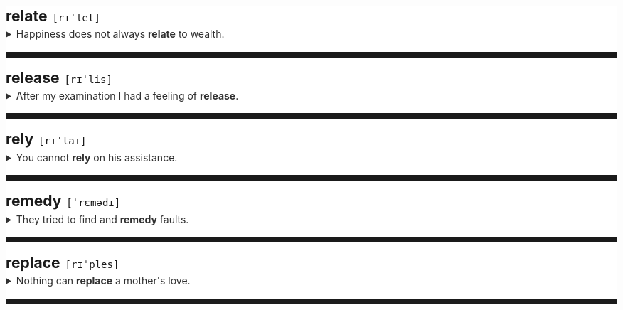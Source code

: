 
<div style="display: flex;align-items: baseline;">
    <h2 style="margin-bottom: 0;margin-top: 0">relate</h2>
    <p style="padding:0 .5em; margin: 0;font-family: monospace;">[rɪˈlet]</p>
    <p class="interpretation_46620" style="display:none ;padding:0 .5em; margin: 0; white-space: nowrap;overflow: hidden;text-overflow: ellipsis;">v. 讲；叙述；有关；把…联系起来；认同；理解</p>
</div>
<details class="details_46620"><summary style="color: #303030;">Happiness does not always <strong>relate</strong> to wealth.</summary></details>
<hr style="padding-bottom: 0.5em;" />


<div style="display: flex;align-items: baseline;">
    <h2 style="margin-bottom: 0;margin-top: 0">release</h2>
    <p style="padding:0 .5em; margin: 0;font-family: monospace;">[rɪˈlis]</p>
    <p class="interpretation_46620" style="display:none ;padding:0 .5em; margin: 0; white-space: nowrap;overflow: hidden;text-overflow: ellipsis;">n. 释放；发布
v. 释放；发布</p>
</div>
<details class="details_46620"><summary style="color: #303030;">After my examination I had a feeling of <strong>release</strong>.</summary></details>
<hr style="padding-bottom: 0.5em;" />


<div style="display: flex;align-items: baseline;">
    <h2 style="margin-bottom: 0;margin-top: 0">rely</h2>
    <p style="padding:0 .5em; margin: 0;font-family: monospace;">[rɪˈlaɪ]</p>
    <p class="interpretation_46620" style="display:none ;padding:0 .5em; margin: 0; white-space: nowrap;overflow: hidden;text-overflow: ellipsis;">v. 依靠；信赖</p>
</div>
<details class="details_46620"><summary style="color: #303030;">You cannot <strong>rely</strong> on his assistance.</summary></details>
<hr style="padding-bottom: 0.5em;" />


<div style="display: flex;align-items: baseline;">
    <h2 style="margin-bottom: 0;margin-top: 0">remedy</h2>
    <p style="padding:0 .5em; margin: 0;font-family: monospace;">[ˈrɛmədɪ]</p>
    <p class="interpretation_46620" style="display:none ;padding:0 .5em; margin: 0; white-space: nowrap;overflow: hidden;text-overflow: ellipsis;">n. 疗法；纠正办法
v. 纠正；治疗</p>
</div>
<details class="details_46620"><summary style="color: #303030;">They tried to find and <strong>remedy</strong> faults.</summary></details>
<hr style="padding-bottom: 0.5em;" />


<div style="display: flex;align-items: baseline;">
    <h2 style="margin-bottom: 0;margin-top: 0">replace</h2>
    <p style="padding:0 .5em; margin: 0;font-family: monospace;">[rɪˈples]</p>
    <p class="interpretation_46620" style="display:none ;padding:0 .5em; margin: 0; white-space: nowrap;overflow: hidden;text-overflow: ellipsis;">v. 代替；取代；放回原处</p>
</div>
<details class="details_46620"><summary style="color: #303030;">Nothing can <strong>replace</strong> a mother's love.</summary></details>
<hr style="padding-bottom: 0.5em;" />
